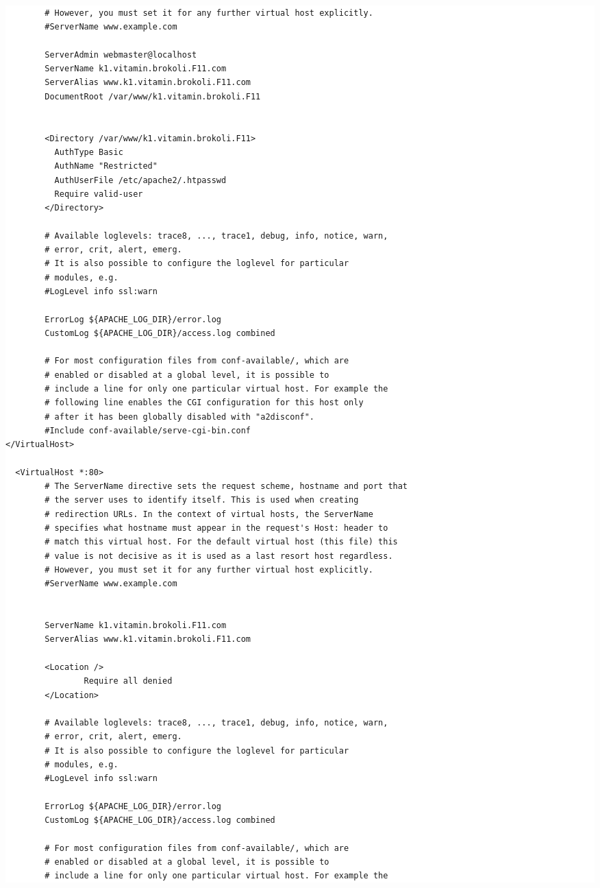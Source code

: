   ```
          # However, you must set it for any further virtual host explicitly.
          #ServerName www.example.com

          ServerAdmin webmaster@localhost
          ServerName k1.vitamin.brokoli.F11.com
          ServerAlias www.k1.vitamin.brokoli.F11.com
          DocumentRoot /var/www/k1.vitamin.brokoli.F11


          <Directory /var/www/k1.vitamin.brokoli.F11>
            AuthType Basic
            AuthName "Restricted"
            AuthUserFile /etc/apache2/.htpasswd
            Require valid-user
          </Directory>

          # Available loglevels: trace8, ..., trace1, debug, info, notice, warn,
          # error, crit, alert, emerg.
          # It is also possible to configure the loglevel for particular
          # modules, e.g.
          #LogLevel info ssl:warn

          ErrorLog ${APACHE_LOG_DIR}/error.log
          CustomLog ${APACHE_LOG_DIR}/access.log combined

          # For most configuration files from conf-available/, which are
          # enabled or disabled at a global level, it is possible to
          # include a line for only one particular virtual host. For example the
          # following line enables the CGI configuration for this host only
          # after it has been globally disabled with "a2disconf".
          #Include conf-available/serve-cgi-bin.conf
  </VirtualHost>

    <VirtualHost *:80>
          # The ServerName directive sets the request scheme, hostname and port that
          # the server uses to identify itself. This is used when creating
          # redirection URLs. In the context of virtual hosts, the ServerName
          # specifies what hostname must appear in the request's Host: header to
          # match this virtual host. For the default virtual host (this file) this
          # value is not decisive as it is used as a last resort host regardless.
          # However, you must set it for any further virtual host explicitly.
          #ServerName www.example.com


          ServerName k1.vitamin.brokoli.F11.com
          ServerAlias www.k1.vitamin.brokoli.F11.com

          <Location />
                  Require all denied
          </Location>

          # Available loglevels: trace8, ..., trace1, debug, info, notice, warn,
          # error, crit, alert, emerg.
          # It is also possible to configure the loglevel for particular
          # modules, e.g.
          #LogLevel info ssl:warn

          ErrorLog ${APACHE_LOG_DIR}/error.log
          CustomLog ${APACHE_LOG_DIR}/access.log combined

          # For most configuration files from conf-available/, which are
          # enabled or disabled at a global level, it is possible to
          # include a line for only one particular virtual host. For example the
  ```